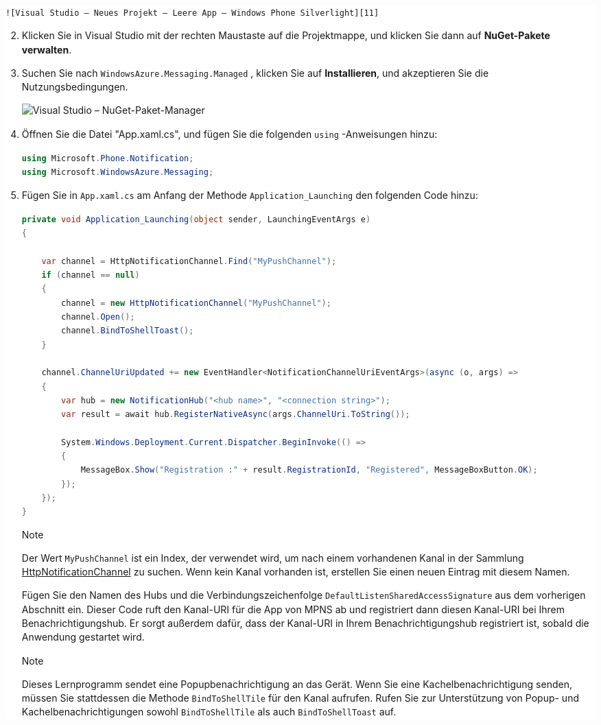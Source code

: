     ![Visual Studio – Neues Projekt – Leere App – Windows Phone Silverlight][11]
2. Klicken Sie in Visual Studio mit der rechten Maustaste auf die Projektmappe, und klicken Sie dann auf **NuGet-Pakete verwalten**.
3. Suchen Sie nach `WindowsAzure.Messaging.Managed` , klicken Sie auf **Installieren**, und akzeptieren Sie die Nutzungsbedingungen.

    ![Visual Studio – NuGet-Paket-Manager][20]
4. Öffnen Sie die Datei "App.xaml.cs", und fügen Sie die folgenden `using` -Anweisungen hinzu:

    ```csharp
    using Microsoft.Phone.Notification;
    using Microsoft.WindowsAzure.Messaging;
    ```

5. Fügen Sie in `App.xaml.cs` am Anfang der Methode `Application_Launching` den folgenden Code hinzu:

    ```csharp
    private void Application_Launching(object sender, LaunchingEventArgs e)
    {

        var channel = HttpNotificationChannel.Find("MyPushChannel");
        if (channel == null)
        {
            channel = new HttpNotificationChannel("MyPushChannel");
            channel.Open();
            channel.BindToShellToast();
        }

        channel.ChannelUriUpdated += new EventHandler<NotificationChannelUriEventArgs>(async (o, args) =>
        {
            var hub = new NotificationHub("<hub name>", "<connection string>");
            var result = await hub.RegisterNativeAsync(args.ChannelUri.ToString());

            System.Windows.Deployment.Current.Dispatcher.BeginInvoke(() =>
            {
                MessageBox.Show("Registration :" + result.RegistrationId, "Registered", MessageBoxButton.OK);
            });
        });
    }
    ```

   > [!NOTE]
   > Der Wert `MyPushChannel` ist ein Index, der verwendet wird, um nach einem vorhandenen Kanal in der Sammlung [HttpNotificationChannel](/previous-versions/ff402781(v=vs.110)) zu suchen. Wenn kein Kanal vorhanden ist, erstellen Sie einen neuen Eintrag mit diesem Namen.

    Fügen Sie den Namen des Hubs und die Verbindungszeichenfolge `DefaultListenSharedAccessSignature` aus dem vorherigen Abschnitt ein.
    Dieser Code ruft den Kanal-URI für die App von MPNS ab und registriert dann diesen Kanal-URI bei Ihrem Benachrichtigungshub. Er sorgt außerdem dafür, dass der Kanal-URI in Ihrem Benachrichtigungshub registriert ist, sobald die Anwendung gestartet wird.

   > [!NOTE]
   > Dieses Lernprogramm sendet eine Popupbenachrichtigung an das Gerät. Wenn Sie eine Kachelbenachrichtigung senden, müssen Sie stattdessen die Methode `BindToShellTile` für den Kanal aufrufen. Rufen Sie zur Unterstützung von Popup- und Kachelbenachrichtigungen sowohl `BindToShellTile` als auch `BindToShellToast` auf.


[6]: ./media/notification-hubs-windows-phone-get-started/notification-hub-create-console-app.png
[7]: ./media/notification-hubs-windows-phone-get-started/notification-hub-create-from-portal.png
[8]: ./media/notification-hubs-windows-phone-get-started/notification-hub-create-from-portal2.png
[9]: ./media/notification-hubs-windows-phone-get-started/notification-hub-select-from-portal.png
[10]: ./media/notification-hubs-windows-phone-get-started/notification-hub-select-from-portal2.png
[11]: ./media/notification-hubs-windows-phone-get-started/notification-hub-create-wp-silverlight-app.png
[12]: ./media/notification-hubs-windows-phone-get-started/notification-hub-connection-strings.png
[13]: ./media/notification-hubs-windows-phone-get-started/notification-hub-create-wp-app.png
[14]: ./media/notification-hubs-windows-phone-get-started/mobile-app-enable-push-wp8.png
[15]: ./media/notification-hubs-windows-phone-get-started/notification-hub-pushauth.png
[20]: ./media/notification-hubs-windows-phone-get-started/notification-hub-windows-universal-app-install-package.png
[213]: ./media/notification-hubs-windows-phone-get-started/notification-hub-create-console-app.png
[Notification Hubs Guidance]: /previous-versions/azure/azure-services/jj927170(v=azure.100)
[MPNS authenticated mode]: /previous-versions/windows/apps/ff941099(v=vs.105)
[Use Notification Hubs to push notifications to users]: notification-hubs-aspnet-backend-windows-dotnet-wns-notification.md
[Use Notification Hubs to send breaking news]: notification-hubs-windows-phone-push-xplat-segmented-mpns-notification.md
[toast catalog]: /previous-versions/windows/apps/jj662938(v=vs.105)
[tile catalog]: /previous-versions/windows/apps/hh202948(v=vs.105)
[Notification Hubs – Windows Phone Silverlight]: https://github.com/Azure/azure-notificationhubs-samples/tree/master/PushToSafari